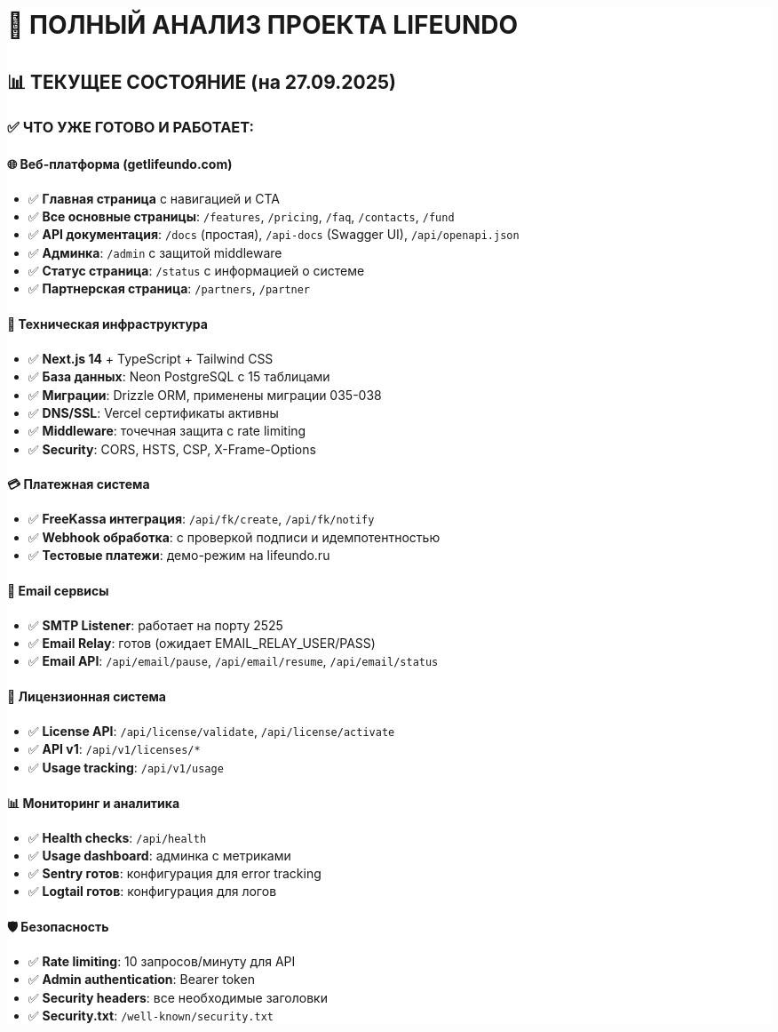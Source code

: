# 🎯 ПОЛНЫЙ АНАЛИЗ ПРОЕКТА LIFEUNDO

## 📊 **ТЕКУЩЕЕ СОСТОЯНИЕ (на 27.09.2025)**

### ✅ **ЧТО УЖЕ ГОТОВО И РАБОТАЕТ:**

#### 🌐 **Веб-платформа (getlifeundo.com)**
- ✅ **Главная страница** с навигацией и CTA
- ✅ **Все основные страницы**: `/features`, `/pricing`, `/faq`, `/contacts`, `/fund`
- ✅ **API документация**: `/docs` (простая), `/api-docs` (Swagger UI), `/api/openapi.json`
- ✅ **Админка**: `/admin` с защитой middleware
- ✅ **Статус страница**: `/status` с информацией о системе
- ✅ **Партнерская страница**: `/partners`, `/partner`

#### 🔧 **Техническая инфраструктура**
- ✅ **Next.js 14** + TypeScript + Tailwind CSS
- ✅ **База данных**: Neon PostgreSQL с 15 таблицами
- ✅ **Миграции**: Drizzle ORM, применены миграции 035-038
- ✅ **DNS/SSL**: Vercel сертификаты активны
- ✅ **Middleware**: точечная защита с rate limiting
- ✅ **Security**: CORS, HSTS, CSP, X-Frame-Options

#### 💳 **Платежная система**
- ✅ **FreeKassa интеграция**: `/api/fk/create`, `/api/fk/notify`
- ✅ **Webhook обработка**: с проверкой подписи и идемпотентностью
- ✅ **Тестовые платежи**: демо-режим на lifeundo.ru

#### 📧 **Email сервисы**
- ✅ **SMTP Listener**: работает на порту 2525
- ✅ **Email Relay**: готов (ожидает EMAIL_RELAY_USER/PASS)
- ✅ **Email API**: `/api/email/pause`, `/api/email/resume`, `/api/email/status`

#### 🔑 **Лицензионная система**
- ✅ **License API**: `/api/license/validate`, `/api/license/activate`
- ✅ **API v1**: `/api/v1/licenses/*`
- ✅ **Usage tracking**: `/api/v1/usage`

#### 📊 **Мониторинг и аналитика**
- ✅ **Health checks**: `/api/health`
- ✅ **Usage dashboard**: админка с метриками
- ✅ **Sentry готов**: конфигурация для error tracking
- ✅ **Logtail готов**: конфигурация для логов

#### 🛡️ **Безопасность**
- ✅ **Rate limiting**: 10 запросов/минуту для API
- ✅ **Admin authentication**: Bearer token
- ✅ **Security headers**: все необходимые заголовки
- ✅ **Security.txt**: `/well-known/security.txt`
